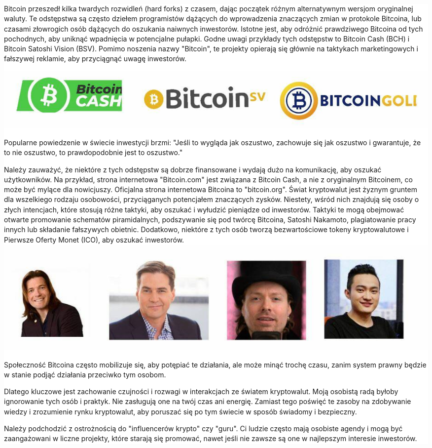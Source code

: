 Bitcoin przeszedł kilka twardych rozwidleń (hard forks) z czasem, dając początek różnym alternatywnym wersjom oryginalnej waluty. Te odstępstwa są często dziełem programistów dążących do wprowadzenia znaczących zmian w protokole Bitcoina, lub czasami złowrogich osób dążących do oszukania naiwnych inwestorów. Istotne jest, aby odróżnić prawdziwego Bitcoina od tych pochodnych, aby uniknąć wpadnięcia w potencjalne pułapki. Godne uwagi przykłady tych odstępstw to Bitcoin Cash (BCH) i Bitcoin Satoshi Vision (BSV). Pomimo noszenia nazwy "Bitcoin", te projekty opierają się głównie na taktykach marketingowych i fałszywej reklamie, aby przyciągnąć uwagę inwestorów.

![donation scam](assets/prerequis/10.jpeg)

Popularne powiedzenie w świecie inwestycji brzmi: "Jeśli to wygląda jak oszustwo, zachowuje się jak oszustwo i gwarantuje, że to nie oszustwo, to prawdopodobnie jest to oszustwo."

Należy zauważyć, że niektóre z tych odstępstw są dobrze finansowane i wydają dużo na komunikację, aby oszukać użytkowników. Na przykład, strona internetowa "Bitcoin.com" jest związana z Bitcoin Cash, a nie z oryginalnym Bitcoinem, co może być mylące dla nowicjuszy. Oficjalna strona internetowa Bitcoina to "bitcoin.org".
Świat kryptowalut jest żyznym gruntem dla wszelkiego rodzaju osobowości, przyciąganych potencjałem znaczących zysków. Niestety, wśród nich znajdują się osoby o złych intencjach, które stosują różne taktyki, aby oszukać i wyłudzić pieniądze od inwestorów. Taktyki te mogą obejmować otwarte promowanie schematów piramidalnych, podszywanie się pod twórcę Bitcoina, Satoshi Nakamoto, plagiatowanie pracy innych lub składanie fałszywych obietnic. Dodatkowo, niektóre z tych osób tworzą bezwartościowe tokeny kryptowalutowe i Pierwsze Oferty Monet (ICO), aby oszukać inwestorów.
![donation scam](assets/prerequis/11.jpeg)

Społeczność Bitcoina często mobilizuje się, aby potępiać te działania, ale może minąć trochę czasu, zanim system prawny będzie w stanie podjąć działania przeciwko tym osobom.

Dlatego kluczowe jest zachowanie czujności i rozwagi w interakcjach ze światem kryptowalut. Moją osobistą radą byłoby ignorowanie tych osób i praktyk. Nie zasługują one na twój czas ani energię. Zamiast tego poświęć te zasoby na zdobywanie wiedzy i zrozumienie rynku kryptowalut, aby poruszać się po tym świecie w sposób świadomy i bezpieczny.

Należy podchodzić z ostrożnością do "influencerów krypto" czy "guru". Ci ludzie często mają osobiste agendy i mogą być zaangażowani w liczne projekty, które starają się promować, nawet jeśli nie zawsze są one w najlepszym interesie inwestorów.
